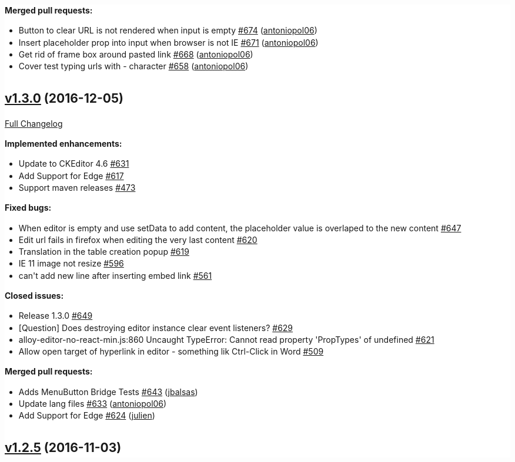 **Merged pull requests:**

-   Button to clear URL is not rendered when input is empty [\#674](https://github.com/liferay/alloy-editor/pull/674) ([antoniopol06](https://github.com/antoniopol06))
-   Insert placeholder prop into input when browser is not IE [\#671](https://github.com/liferay/alloy-editor/pull/671) ([antoniopol06](https://github.com/antoniopol06))
-   Get rid of frame box around pasted link [\#668](https://github.com/liferay/alloy-editor/pull/668) ([antoniopol06](https://github.com/antoniopol06))
-   Cover test typing urls with - character [\#658](https://github.com/liferay/alloy-editor/pull/658) ([antoniopol06](https://github.com/antoniopol06))

## [v1.3.0](https://github.com/liferay/alloy-editor/tree/v1.3.0) (2016-12-05)

[Full Changelog](https://github.com/liferay/alloy-editor/compare/v1.2.5...v1.3.0)

**Implemented enhancements:**

-   Update to CKEditor 4.6 [\#631](https://github.com/liferay/alloy-editor/issues/631)
-   Add Support for Edge [\#617](https://github.com/liferay/alloy-editor/issues/617)
-   Support maven releases [\#473](https://github.com/liferay/alloy-editor/issues/473)

**Fixed bugs:**

-   When editor is empty and use setData to add content, the placeholder value is overlaped to the new content [\#647](https://github.com/liferay/alloy-editor/issues/647)
-   Edit url fails in firefox when editing the very last content [\#620](https://github.com/liferay/alloy-editor/issues/620)
-   Translation in the table creation popup [\#619](https://github.com/liferay/alloy-editor/issues/619)
-   IE 11 image not resize [\#596](https://github.com/liferay/alloy-editor/issues/596)
-   can't add new line after inserting embed link [\#561](https://github.com/liferay/alloy-editor/issues/561)

**Closed issues:**

-   Release 1.3.0 [\#649](https://github.com/liferay/alloy-editor/issues/649)
-   \[Question\] Does destroying editor instance clear event listeners? [\#629](https://github.com/liferay/alloy-editor/issues/629)
-   alloy-editor-no-react-min.js:860 Uncaught TypeError: Cannot read property 'PropTypes' of undefined [\#621](https://github.com/liferay/alloy-editor/issues/621)
-   Allow open target of hyperlink in editor - something lik Ctrl-Click in Word [\#509](https://github.com/liferay/alloy-editor/issues/509)

**Merged pull requests:**

-   Adds MenuButton Bridge Tests [\#643](https://github.com/liferay/alloy-editor/pull/643) ([jbalsas](https://github.com/jbalsas))
-   Update lang files [\#633](https://github.com/liferay/alloy-editor/pull/633) ([antoniopol06](https://github.com/antoniopol06))
-   Add Support for Edge [\#624](https://github.com/liferay/alloy-editor/pull/624) ([julien](https://github.com/julien))

## [v1.2.5](https://github.com/liferay/alloy-editor/tree/v1.2.5) (2016-11-03)
